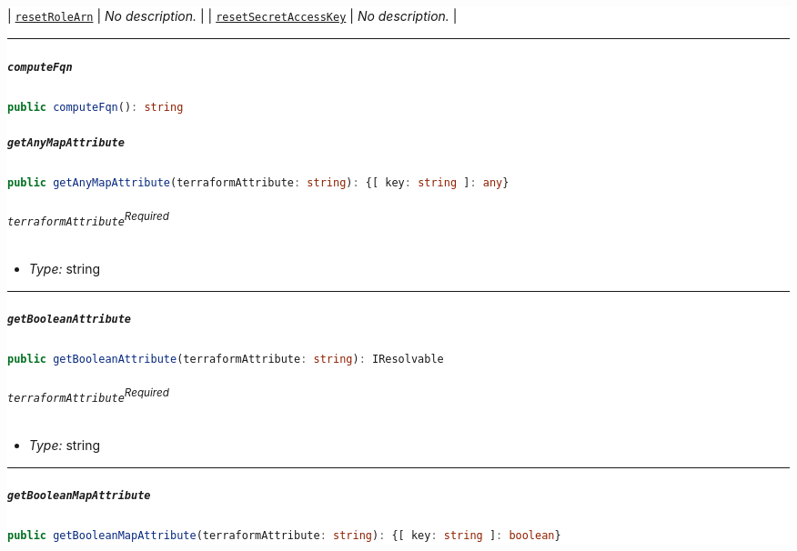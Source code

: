 | <code><a href="#rhizo-co-terraform-provider-lacework.integrationEcr.IntegrationEcrCredentialsOutputReference.resetRoleArn">resetRoleArn</a></code> | *No description.* |
| <code><a href="#rhizo-co-terraform-provider-lacework.integrationEcr.IntegrationEcrCredentialsOutputReference.resetSecretAccessKey">resetSecretAccessKey</a></code> | *No description.* |

---

##### `computeFqn` <a name="computeFqn" id="rhizo-co-terraform-provider-lacework.integrationEcr.IntegrationEcrCredentialsOutputReference.computeFqn"></a>

```typescript
public computeFqn(): string
```

##### `getAnyMapAttribute` <a name="getAnyMapAttribute" id="rhizo-co-terraform-provider-lacework.integrationEcr.IntegrationEcrCredentialsOutputReference.getAnyMapAttribute"></a>

```typescript
public getAnyMapAttribute(terraformAttribute: string): {[ key: string ]: any}
```

###### `terraformAttribute`<sup>Required</sup> <a name="terraformAttribute" id="rhizo-co-terraform-provider-lacework.integrationEcr.IntegrationEcrCredentialsOutputReference.getAnyMapAttribute.parameter.terraformAttribute"></a>

- *Type:* string

---

##### `getBooleanAttribute` <a name="getBooleanAttribute" id="rhizo-co-terraform-provider-lacework.integrationEcr.IntegrationEcrCredentialsOutputReference.getBooleanAttribute"></a>

```typescript
public getBooleanAttribute(terraformAttribute: string): IResolvable
```

###### `terraformAttribute`<sup>Required</sup> <a name="terraformAttribute" id="rhizo-co-terraform-provider-lacework.integrationEcr.IntegrationEcrCredentialsOutputReference.getBooleanAttribute.parameter.terraformAttribute"></a>

- *Type:* string

---

##### `getBooleanMapAttribute` <a name="getBooleanMapAttribute" id="rhizo-co-terraform-provider-lacework.integrationEcr.IntegrationEcrCredentialsOutputReference.getBooleanMapAttribute"></a>

```typescript
public getBooleanMapAttribute(terraformAttribute: string): {[ key: string ]: boolean}
```
